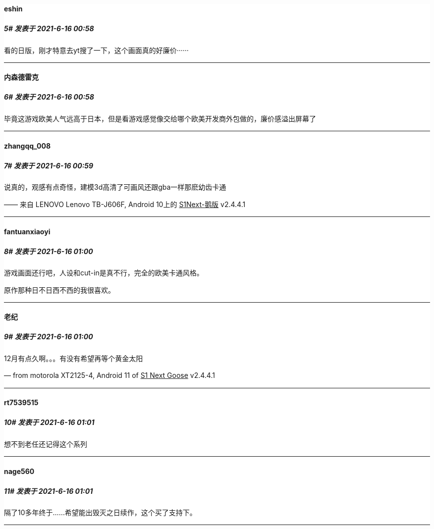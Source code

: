 ####  eshin  
##### 5#       发表于 2021-6-16 00:58

看的日版，刚才特意去yt搜了一下，这个画面真的好廉价······

*****

####  内森德雷克  
##### 6#       发表于 2021-6-16 00:58

毕竟这游戏欧美人气远高于日本，但是看游戏感觉像交给哪个欧美开发商外包做的，廉价感溢出屏幕了

*****

####  zhangqq_008  
##### 7#       发表于 2021-6-16 00:59

说真的，观感有点奇怪，建模3d高清了可画风还跟gba一样那麽幼齿卡通

—— 来自 LENOVO Lenovo TB-J606F, Android 10上的 [S1Next-鹅版](https://github.com/ykrank/S1-Next/releases) v2.4.4.1

*****

####  fantuanxiaoyi  
##### 8#       发表于 2021-6-16 01:00

游戏画面还行吧，人设和cut-in是真不行，完全的欧美卡通风格。

原作那种日不日西不西的我很喜欢。

*****

####  老纪  
##### 9#       发表于 2021-6-16 01:00

12月有点久啊。。。有没有希望再等个黄金太阳

— from motorola XT2125-4, Android 11 of [S1 Next Goose](https://pan.baidu.com/s/1mi43uRm) v2.4.4.1

*****

####  rt7539515  
##### 10#       发表于 2021-6-16 01:01

想不到老任还记得这个系列

*****

####  nage560  
##### 11#       发表于 2021-6-16 01:01

隔了10多年终于……希望能出毁灭之日续作，这个买了支持下。

*****
